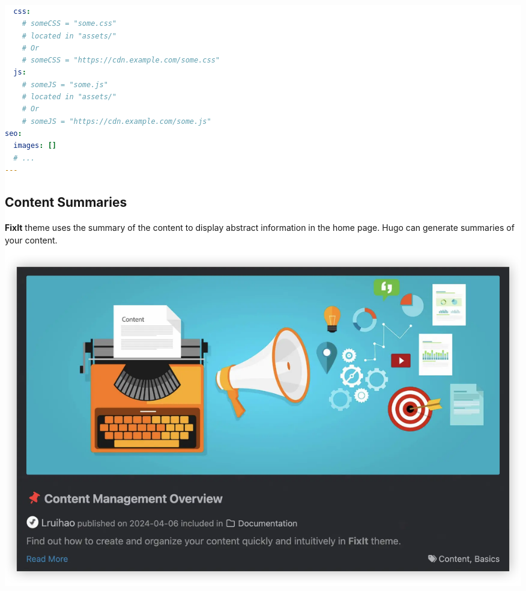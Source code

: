 ```yaml
  css:
    # someCSS = "some.css"
    # located in "assets/"
    # Or
    # someCSS = "https://cdn.example.com/some.css"
  js:
    # someJS = "some.js"
    # located in "assets/"
    # Or
    # someJS = "https://cdn.example.com/some.js"
seo:
  images: []
  # ...
---
```

## Content Summaries

**FixIt** theme uses the summary of the content to display abstract information in the home page. Hugo can generate summaries of your content.

![Summary Preview](summary.webp "Summary Preview")
